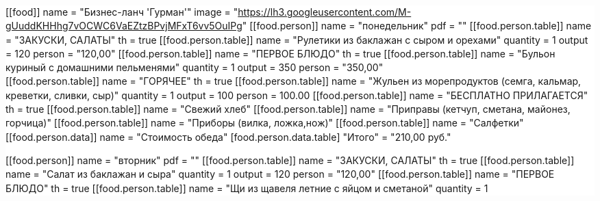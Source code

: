 
[[food]]
  name = "Бизнес-ланч 'Гурман'"
  image = "https://lh3.googleusercontent.com/M-gUuddKHHhg7vOCWC6VaEZtzBPvjMFxT6vv5OuIPg"
  [[food.person]]
    name = "понедельник"
    pdf = ""
    [[food.person.table]]
      name = "ЗАКУСКИ, САЛАТЫ"
      th = true
    [[food.person.table]]
      name = "Рулетики из баклажан с сыром и орехами"
      quantity = 1
      output = 120
      person = "120,00"
    [[food.person.table]]
      name = "ПЕРВОЕ БЛЮДО"
      th = true
    [[food.person.table]]
      name = "Бульон куриный с домашними пельменями"
      quantity = 1
      output = 350
      person = "350,00"  
    [[food.person.table]]
      name = "ГОРЯЧЕЕ"
      th = true
    [[food.person.table]]
      name = "Жульен из морепродуктов (семга, кальмар, креветки, сливки, сыр)"
      quantity = 1
      output = 100
      person = 100.00
    [[food.person.table]]
      name = "БЕСПЛАТНО ПРИЛАГАЕТСЯ"
      th = true
    [[food.person.table]]
      name = "Свежий хлеб"
    [[food.person.table]]
      name = "Приправы (кетчуп, сметана, майонез, горчица)"
    [[food.person.table]]
      name = "Приборы (вилка, ложка,нож)"
    [[food.person.table]]
      name = "Салфетки"  
    [[food.person.data]]
      name = "Стоимость обеда"
      [food.person.data.table]
        "Итого" = "210,00 руб."

  [[food.person]]
    name = "вторник"
    pdf = ""
    [[food.person.table]]
      name = "ЗАКУСКИ, САЛАТЫ"
      th = true
    [[food.person.table]]
      name = "Салат из баклажан и сыра"
      quantity = 1
      output = 120
      person = "120,00"
    [[food.person.table]]
      name = "ПЕРВОЕ БЛЮДО"
      th = true
    [[food.person.table]]
      name = "Щи из щавеля летние с яйцом и сметаной"
      quantity = 1
